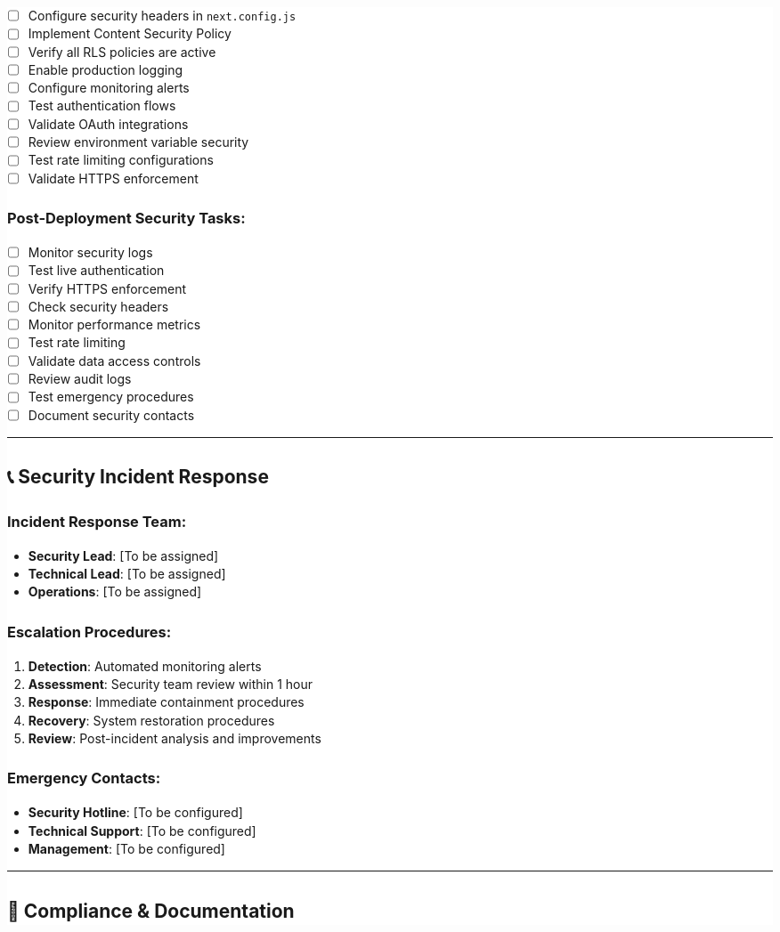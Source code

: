 - [ ] Configure security headers in `next.config.js`
- [ ] Implement Content Security Policy
- [ ] Verify all RLS policies are active
- [ ] Enable production logging
- [ ] Configure monitoring alerts
- [ ] Test authentication flows
- [ ] Validate OAuth integrations
- [ ] Review environment variable security
- [ ] Test rate limiting configurations
- [ ] Validate HTTPS enforcement

### Post-Deployment Security Tasks:

- [ ] Monitor security logs
- [ ] Test live authentication
- [ ] Verify HTTPS enforcement
- [ ] Check security headers
- [ ] Monitor performance metrics
- [ ] Test rate limiting
- [ ] Validate data access controls
- [ ] Review audit logs
- [ ] Test emergency procedures
- [ ] Document security contacts

---

## 📞 Security Incident Response

### Incident Response Team:

- **Security Lead**: [To be assigned]
- **Technical Lead**: [To be assigned]
- **Operations**: [To be assigned]

### Escalation Procedures:

1. **Detection**: Automated monitoring alerts
2. **Assessment**: Security team review within 1 hour
3. **Response**: Immediate containment procedures
4. **Recovery**: System restoration procedures
5. **Review**: Post-incident analysis and improvements

### Emergency Contacts:

- **Security Hotline**: [To be configured]
- **Technical Support**: [To be configured]
- **Management**: [To be configured]

---

## 📝 Compliance & Documentation
